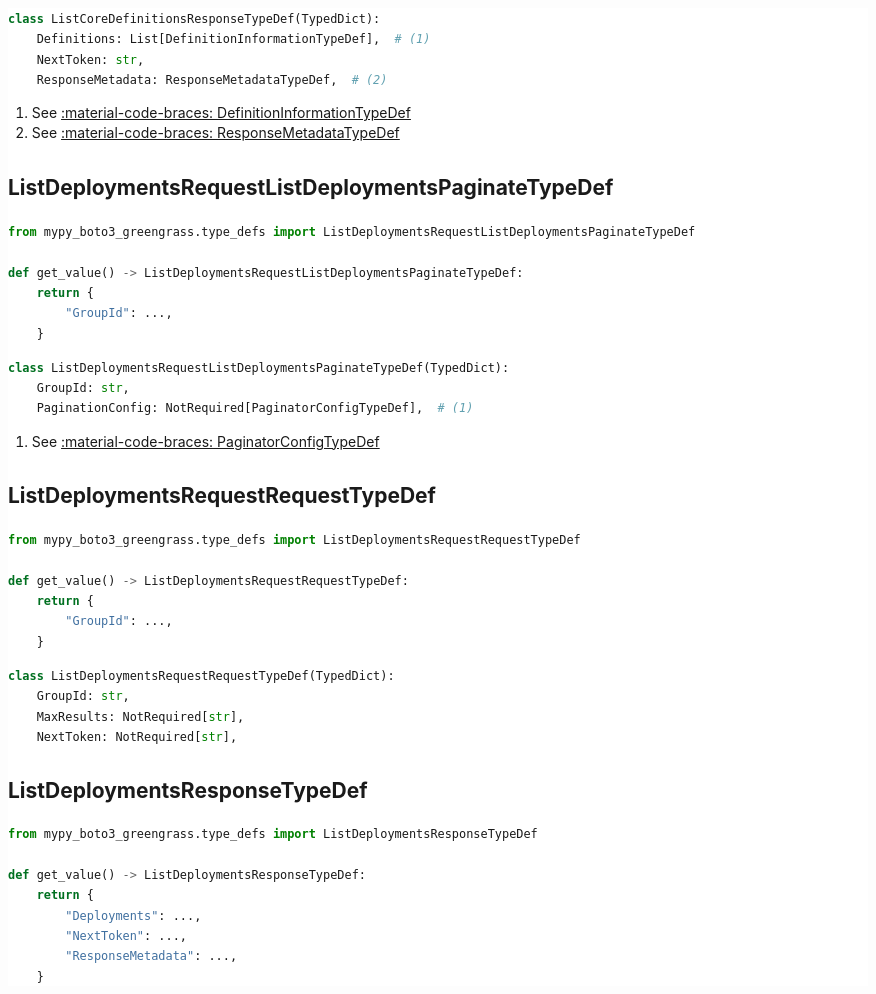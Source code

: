 ```python title="Definition"
class ListCoreDefinitionsResponseTypeDef(TypedDict):
    Definitions: List[DefinitionInformationTypeDef],  # (1)
    NextToken: str,
    ResponseMetadata: ResponseMetadataTypeDef,  # (2)
```

1. See [:material-code-braces: DefinitionInformationTypeDef](./type_defs.md#definitioninformationtypedef) 
2. See [:material-code-braces: ResponseMetadataTypeDef](./type_defs.md#responsemetadatatypedef) 
## ListDeploymentsRequestListDeploymentsPaginateTypeDef

```python title="Usage Example"
from mypy_boto3_greengrass.type_defs import ListDeploymentsRequestListDeploymentsPaginateTypeDef

def get_value() -> ListDeploymentsRequestListDeploymentsPaginateTypeDef:
    return {
        "GroupId": ...,
    }
```

```python title="Definition"
class ListDeploymentsRequestListDeploymentsPaginateTypeDef(TypedDict):
    GroupId: str,
    PaginationConfig: NotRequired[PaginatorConfigTypeDef],  # (1)
```

1. See [:material-code-braces: PaginatorConfigTypeDef](./type_defs.md#paginatorconfigtypedef) 
## ListDeploymentsRequestRequestTypeDef

```python title="Usage Example"
from mypy_boto3_greengrass.type_defs import ListDeploymentsRequestRequestTypeDef

def get_value() -> ListDeploymentsRequestRequestTypeDef:
    return {
        "GroupId": ...,
    }
```

```python title="Definition"
class ListDeploymentsRequestRequestTypeDef(TypedDict):
    GroupId: str,
    MaxResults: NotRequired[str],
    NextToken: NotRequired[str],
```

## ListDeploymentsResponseTypeDef

```python title="Usage Example"
from mypy_boto3_greengrass.type_defs import ListDeploymentsResponseTypeDef

def get_value() -> ListDeploymentsResponseTypeDef:
    return {
        "Deployments": ...,
        "NextToken": ...,
        "ResponseMetadata": ...,
    }
```
